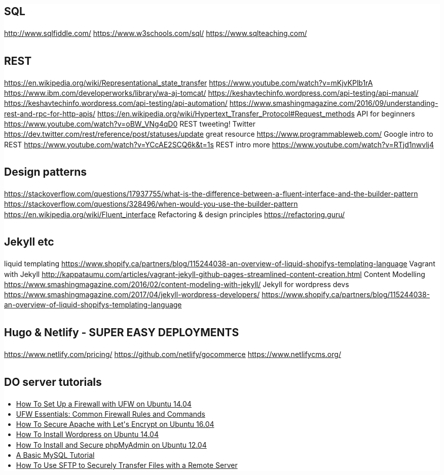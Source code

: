 ## SQL

http://www.sqlfiddle.com/
https://www.w3schools.com/sql/
https://www.sqlteaching.com/

## REST

https://en.wikipedia.org/wiki/Representational_state_transfer
https://www.youtube.com/watch?v=mKjvKPlb1rA
https://www.ibm.com/developerworks/library/wa-aj-tomcat/
https://keshavtechinfo.wordpress.com/api-testing/api-manual/
https://keshavtechinfo.wordpress.com/api-testing/api-automation/
https://www.smashingmagazine.com/2016/09/understanding-rest-and-rpc-for-http-apis/
https://en.wikipedia.org/wiki/Hypertext_Transfer_Protocol#Request_methods
API for beginners https://www.youtube.com/watch?v=oBW_VNg4qD0
REST tweeting! Twitter https://dev.twitter.com/rest/reference/post/statuses/update
great resource https://www.programmableweb.com/
Google intro to REST https://www.youtube.com/watch?v=YCcAE2SCQ6k&t=1s
REST intro more https://www.youtube.com/watch?v=RTjd1nwvlj4

## Design patterns

https://stackoverflow.com/questions/17937755/what-is-the-difference-between-a-fluent-interface-and-the-builder-pattern
https://stackoverflow.com/questions/328496/when-would-you-use-the-builder-pattern
https://en.wikipedia.org/wiki/Fluent_interface
Refactoring & design principles https://refactoring.guru/

## Jekyll etc

liquid templating https://www.shopify.ca/partners/blog/115244038-an-overview-of-liquid-shopifys-templating-language
Vagrant with Jekyll http://kappataumu.com/articles/vagrant-jekyll-github-pages-streamlined-content-creation.html
Content Modelling https://www.smashingmagazine.com/2016/02/content-modeling-with-jekyll/
Jekyll for wordpress devs https://www.smashingmagazine.com/2017/04/jekyll-wordpress-developers/
https://www.shopify.ca/partners/blog/115244038-an-overview-of-liquid-shopifys-templating-language

## Hugo & Netlify - SUPER EASY DEPLOYMENTS

https://www.netlify.com/pricing/
https://github.com/netlify/gocommerce
https://www.netlifycms.org/

## DO server tutorials

- [How To Set Up a Firewall with UFW on Ubuntu 14.04](https://www.digitalocean.com/community/tutorials/how-to-set-up-a-firewall-with-ufw-on-ubuntu-14-04)
- [UFW Essentials: Common Firewall Rules and Commands](https://www.digitalocean.com/community/tutorials/ufw-essentials-common-firewall-rules-and-commands)
- [How To Secure Apache with Let's Encrypt on Ubuntu 16.04](https://www.digitalocean.com/community/tutorials/how-to-secure-apache-with-let-s-encrypt-on-ubuntu-16-04)
- [How To Install Wordpress on Ubuntu 14.04](https://www.digitalocean.com/community/tutorials/how-to-install-wordpress-on-ubuntu-14-04)
- [How To Install and Secure phpMyAdmin on Ubuntu 12.04](https://www.digitalocean.com/community/tutorials/how-to-install-and-secure-phpmyadmin-on-ubuntu-12-04)
- [A Basic MySQL Tutorial](https://www.digitalocean.com/community/tutorials/a-basic-mysql-tutorial)
- [How To Use SFTP to Securely Transfer Files with a Remote Server](https://www.digitalocean.com/community/tutorials/how-to-use-sftp-to-securely-transfer-files-with-a-remote-server)
